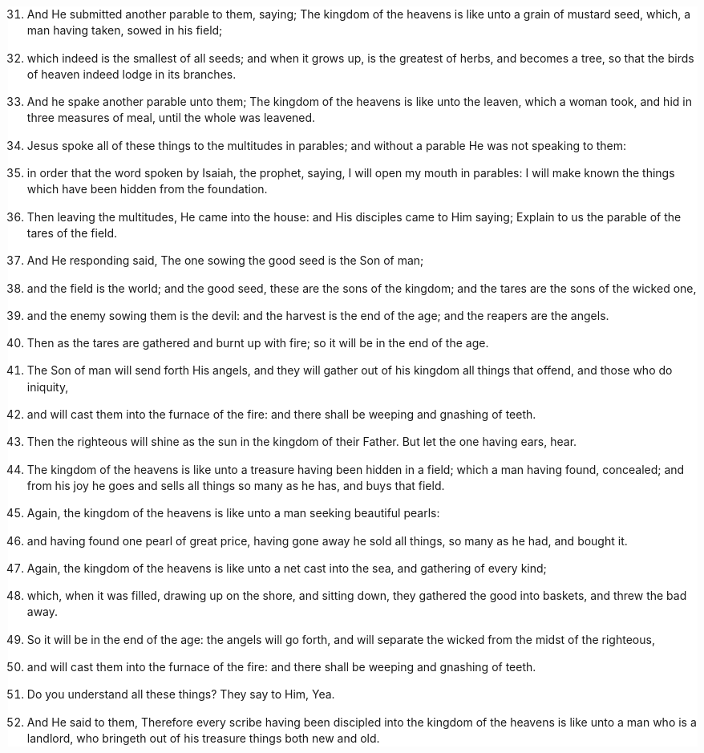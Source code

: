 31. And He submitted another parable to them, saying; The kingdom of the heavens is like unto a grain of mustard seed, which, a man having taken, sowed in his field;

32. which indeed is the smallest of all seeds; and when it grows up, is the greatest of herbs, and becomes a tree, so that the birds of heaven indeed lodge in its branches.

33. And he spake another parable unto them; The kingdom of the heavens is like unto the leaven, which a woman took, and hid in three measures of meal, until the whole was leavened.

34. Jesus spoke all of these things to the multitudes in parables; and without a parable He was not speaking to them:

35. in order that the word spoken by Isaiah, the prophet, saying, I will open my mouth in parables: I will make known the things which have been hidden from the foundation.

36. Then leaving the multitudes, He came into the house: and His disciples came to Him saying; Explain to us the parable of the tares of the field.

37. And He responding said, The one sowing the good seed is the Son of man;

38. and the field is the world; and the good seed, these are the sons of the kingdom; and the tares are the sons of the wicked one,

39. and the enemy sowing them is the devil: and the harvest is the end of the age; and the reapers are the angels.

40. Then as the tares are gathered and burnt up with fire; so it will be in the end of the age.

41. The Son of man will send forth His angels, and they will gather out of his kingdom all things that offend, and those who do iniquity,

42. and will cast them into the furnace of the fire: and there shall be weeping and gnashing of teeth.

43. Then the righteous will shine as the sun in the kingdom of their Father. But let the one having ears, hear.

44. The kingdom of the heavens is like unto a treasure having been hidden in a field; which a man having found, concealed; and from his joy he goes and sells all things so many as he has, and buys that field.

45. Again, the kingdom of the heavens is like unto a man seeking beautiful pearls:

46. and having found one pearl of great price, having gone away he sold all things, so many as he had, and bought it.

47. Again, the kingdom of the heavens is like unto a net cast into the sea, and gathering of every kind;

48. which, when it was filled, drawing up on the shore, and sitting down, they gathered the good into baskets, and threw the bad away.

49. So it will be in the end of the age: the angels will go forth, and will separate the wicked from the midst of the righteous,

50. and will cast them into the furnace of the fire: and there shall be weeping and gnashing of teeth.

51. Do you understand all these things? They say to Him, Yea.

52. And He said to them, Therefore every scribe having been discipled into the kingdom of the heavens is like unto a man who is a landlord, who bringeth out of his treasure things both new and old.
